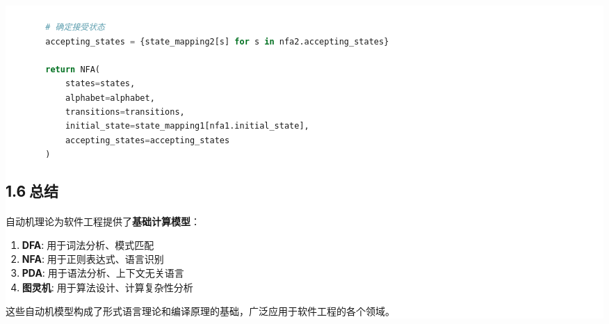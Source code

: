```python
        
        # 确定接受状态
        accepting_states = {state_mapping2[s] for s in nfa2.accepting_states}
        
        return NFA(
            states=states,
            alphabet=alphabet,
            transitions=transitions,
            initial_state=state_mapping1[nfa1.initial_state],
            accepting_states=accepting_states
        )
```

## 1.6 总结

自动机理论为软件工程提供了**基础计算模型**：

1. **DFA**: 用于词法分析、模式匹配
2. **NFA**: 用于正则表达式、语言识别
3. **PDA**: 用于语法分析、上下文无关语言
4. **图灵机**: 用于算法设计、计算复杂性分析

这些自动机模型构成了形式语言理论和编译原理的基础，广泛应用于软件工程的各个领域。

